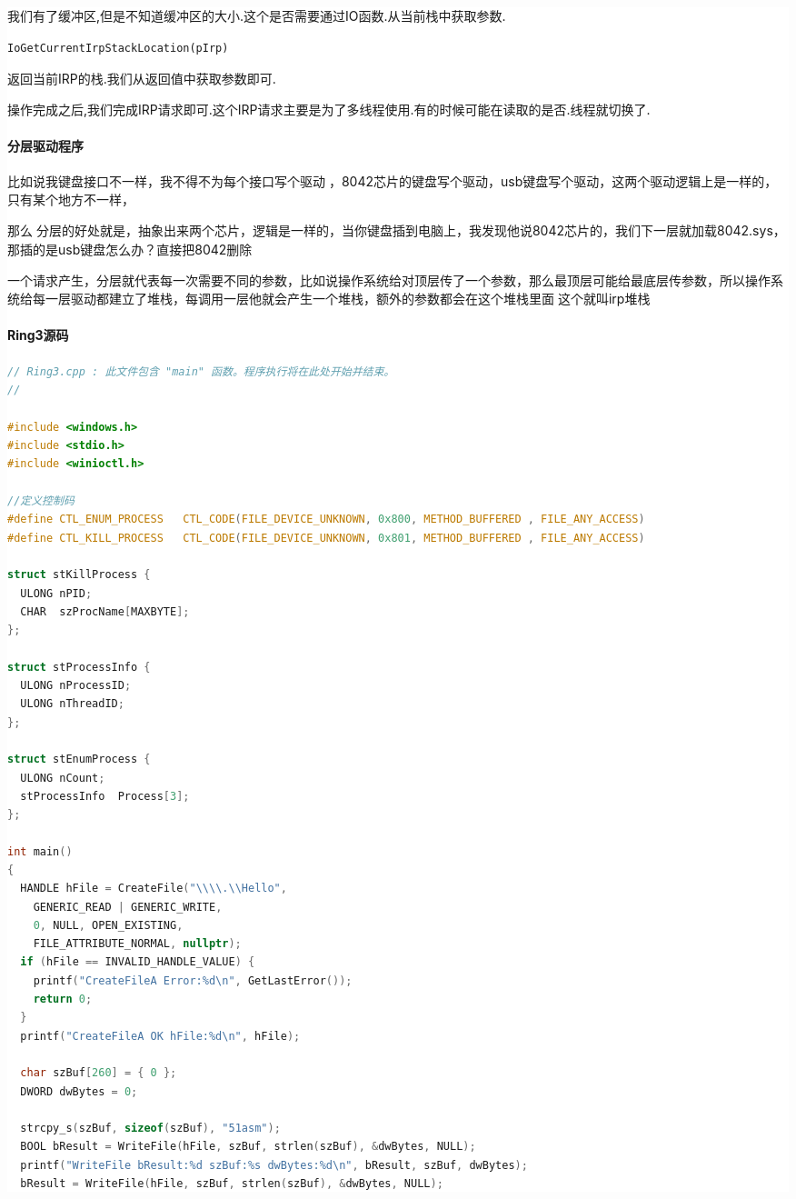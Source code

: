 我们有了缓冲区,但是不知道缓冲区的大小.这个是否需要通过IO函数.从当前栈中获取参数.

```
IoGetCurrentIrpStackLocation(pIrp)
```

返回当前IRP的栈.我们从返回值中获取参数即可.

操作完成之后,我们完成IRP请求即可.这个IRP请求主要是为了多线程使用.有的时候可能在读取的是否.线程就切换了.

#### 分层驱动程序 

比如说我键盘接口不一样，我不得不为每个接口写个驱动 ，8042芯片的键盘写个驱动，usb键盘写个驱动，这两个驱动逻辑上是一样的，只有某个地方不一样，

那么 分层的好处就是，抽象出来两个芯片，逻辑是一样的，当你键盘插到电脑上，我发现他说8042芯片的，我们下一层就加载8042.sys，那插的是usb键盘怎么办？直接把8042删除

一个请求产生，分层就代表每一次需要不同的参数，比如说操作系统给对顶层传了一个参数，那么最顶层可能给最底层传参数，所以操作系统给每一层驱动都建立了堆栈，每调用一层他就会产生一个堆栈，额外的参数都会在这个堆栈里面 这个就叫irp堆栈

#### Ring3源码

```c
// Ring3.cpp : 此文件包含 "main" 函数。程序执行将在此处开始并结束。
//

#include <windows.h>
#include <stdio.h>
#include <winioctl.h>

//定义控制码
#define CTL_ENUM_PROCESS   CTL_CODE(FILE_DEVICE_UNKNOWN, 0x800, METHOD_BUFFERED , FILE_ANY_ACCESS)
#define CTL_KILL_PROCESS   CTL_CODE(FILE_DEVICE_UNKNOWN, 0x801, METHOD_BUFFERED , FILE_ANY_ACCESS)

struct stKillProcess {
  ULONG nPID;
  CHAR  szProcName[MAXBYTE];
};

struct stProcessInfo {
  ULONG nProcessID;
  ULONG nThreadID;
};

struct stEnumProcess {
  ULONG nCount;
  stProcessInfo  Process[3];
};

int main()
{
  HANDLE hFile = CreateFile("\\\\.\\Hello", 
    GENERIC_READ | GENERIC_WRITE,
    0, NULL, OPEN_EXISTING,
    FILE_ATTRIBUTE_NORMAL, nullptr);
  if (hFile == INVALID_HANDLE_VALUE) {
    printf("CreateFileA Error:%d\n", GetLastError());
    return 0;
  }
  printf("CreateFileA OK hFile:%d\n", hFile);

  char szBuf[260] = { 0 };
  DWORD dwBytes = 0;

  strcpy_s(szBuf, sizeof(szBuf), "51asm");
  BOOL bResult = WriteFile(hFile, szBuf, strlen(szBuf), &dwBytes, NULL);
  printf("WriteFile bResult:%d szBuf:%s dwBytes:%d\n", bResult, szBuf, dwBytes);
  bResult = WriteFile(hFile, szBuf, strlen(szBuf), &dwBytes, NULL);
```